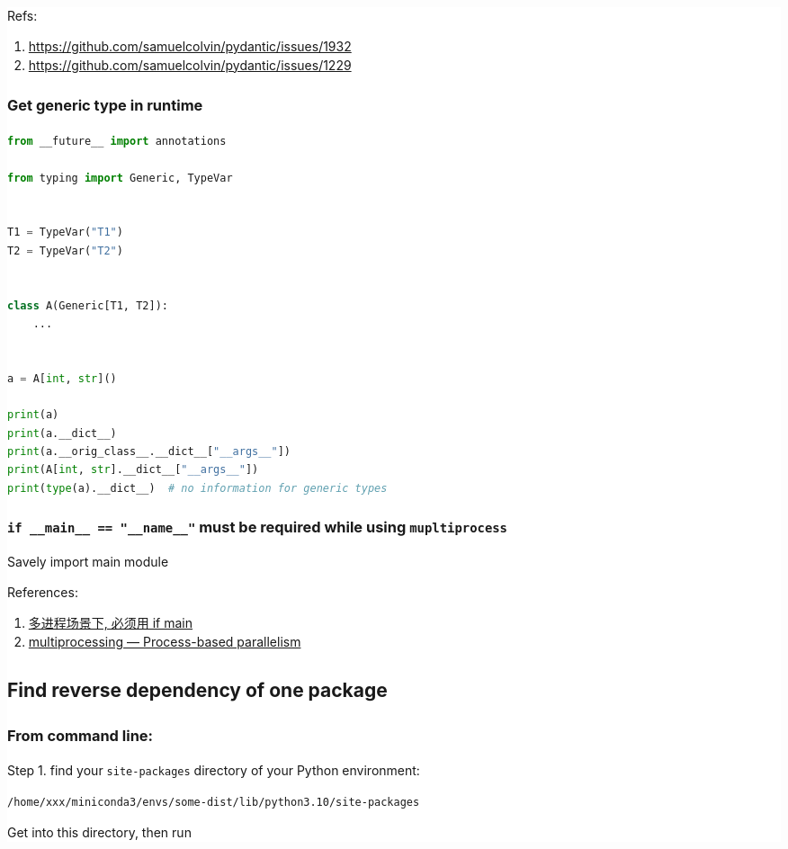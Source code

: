 Refs:

1. https://github.com/samuelcolvin/pydantic/issues/1932
2. https://github.com/samuelcolvin/pydantic/issues/1229

### Get generic type in runtime

```python
from __future__ import annotations

from typing import Generic, TypeVar


T1 = TypeVar("T1")
T2 = TypeVar("T2")


class A(Generic[T1, T2]):
    ...


a = A[int, str]()

print(a)
print(a.__dict__)
print(a.__orig_class__.__dict__["__args__"])
print(A[int, str].__dict__["__args__"])
print(type(a).__dict__)  # no information for generic types
```

### `if __main__ == "__name__"` must be required while using `mupltiprocess`

Savely import main module

References:

1. [多进程场景下, 必须用 if main](https://mp.weixin.qq.com/s?__biz=MzU0OTg3NzU2NA==&mid=2247489119&idx=1&sn=076b0eca8e538615973494a511669ae9&chksm=fba8740cccdffd1ac7b9a0accdcb9dbc190be17000ae1de20e95bc93d26bca59c1855d146c7e&mpshare=1&scene=1&srcid=1029DYm6Gav8PnGJMRyXAe2l&sharer_sharetime=1635489470168&sharer_shareid=a02c97b66753e49e61e3def16e4d4411&exportkey=ATmw3UkoaqFIE13cmYK%2FT18%3D&pass_ticket=R%2BX2oYnRuoXgxtQg6YovU2EyJ1pgYLZPRYAFRm7NjSc0ERiUZEHitsxXWluIPXtT&wx_header=0#rd)
2. [multiprocessing — Process-based parallelism](https://docs.python.org/3/library/multiprocessing.html)

## Find reverse dependency of one package

### From command line:

Step 1. find your `site-packages` directory of your Python environment:

    /home/xxx/miniconda3/envs/some-dist/lib/python3.10/site-packages

Get into this directory, then run
